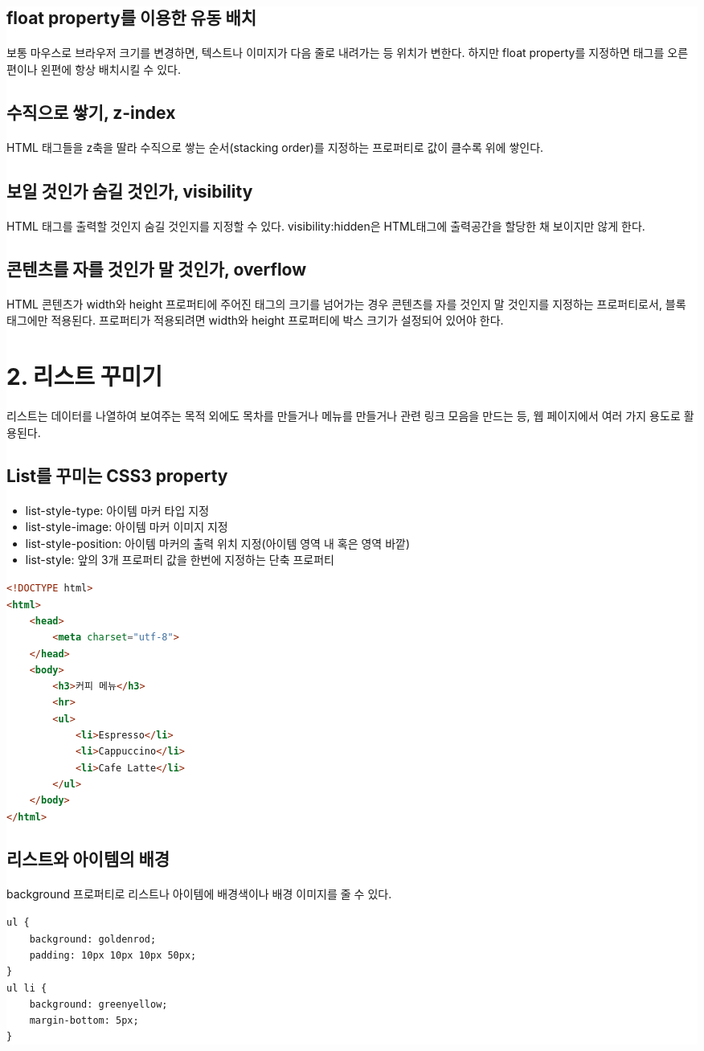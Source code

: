 ## float property를 이용한 유동 배치
보통 마우스로 브라우저 크기를 변경하면, 텍스트나 이미지가 다음 줄로 내려가는 등 위치가 변한다. 하지만 float property를 지정하면 태그를 오른편이나 왼편에 항상 배치시킬 수 있다.

## 수직으로 쌓기, z-index
HTML 태그들을 z축을 딸라 수직으로 쌓는 순서(stacking order)를 지정하는 프로퍼티로 값이 클수록 위에 쌓인다.

## 보일 것인가 숨길 것인가, visibility
HTML 태그를 출력할 것인지 숨길 것인지를 지정할 수 있다. visibility:hidden은 HTML태그에 출력공간을 할당한 채 보이지만 않게 한다.

## 콘텐츠를 자를 것인가 말 것인가, overflow
HTML 콘텐츠가 width와 height 프로퍼티에 주어진 태그의 크기를 넘어가는 경우 콘텐츠를 자를 것인지 말 것인지를 지정하는 프로퍼티로서, 블록 태그에만 적용된다.
프로퍼티가 적용되려면 width와 height 프로퍼티에 박스 크기가 설정되어 있어야 한다.

# 2. 리스트 꾸미기
리스트는 데이터를 나열하여 보여주는 목적 외에도 목차를 만들거나 메뉴를 만들거나 관련 링크 모음을 만드는 등, 웹 페이지에서 여러 가지 용도로 활용된다.

## List를 꾸미는 CSS3 property
* list-style-type: 아이템 마커 타입 지정
* list-style-image: 아이템 마커 이미지 지정
* list-style-position: 아이템 마커의 출력 위치 지정(아이템 영역 내 혹은 영역 바깥)
* list-style: 앞의 3개 프로퍼티 값을 한번에 지정하는 단축 프로퍼티

```html
<!DOCTYPE html>
<html>
    <head>
        <meta charset="utf-8">
    </head>
    <body>
        <h3>커피 메뉴</h3>
        <hr>
        <ul>
            <li>Espresso</li>
            <li>Cappuccino</li>
            <li>Cafe Latte</li>
        </ul>
    </body>
</html>
```

## 리스트와 아이템의 배경
background 프로퍼티로 리스트나 아이템에 배경색이나 배경 이미지를 줄 수 있다.
```html
ul {
    background: goldenrod;
    padding: 10px 10px 10px 50px;
}
ul li {
    background: greenyellow;
    margin-bottom: 5px;
}
```
